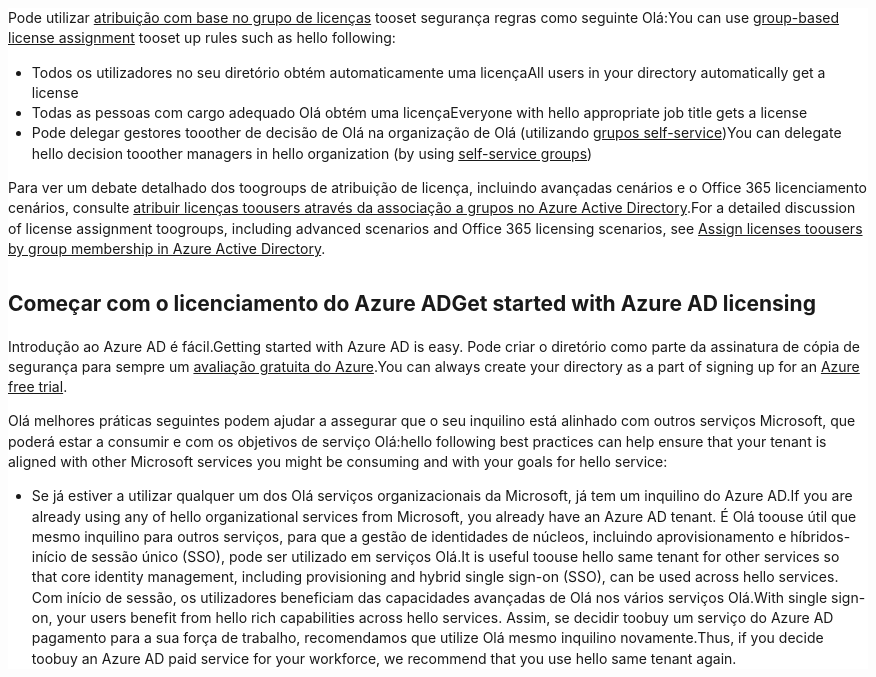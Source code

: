 <span data-ttu-id="d8812-154">Pode utilizar [atribuição com base no grupo de licenças](active-directory-licensing-whatis-azure-portal.md) tooset segurança regras como seguinte Olá:</span><span class="sxs-lookup"><span data-stu-id="d8812-154">You can use [group-based license assignment](active-directory-licensing-whatis-azure-portal.md) tooset up rules such as hello following:</span></span>
* <span data-ttu-id="d8812-155">Todos os utilizadores no seu diretório obtém automaticamente uma licença</span><span class="sxs-lookup"><span data-stu-id="d8812-155">All users in your directory automatically get a license</span></span>
* <span data-ttu-id="d8812-156">Todas as pessoas com cargo adequado Olá obtém uma licença</span><span class="sxs-lookup"><span data-stu-id="d8812-156">Everyone with hello appropriate job title gets a license</span></span>
* <span data-ttu-id="d8812-157">Pode delegar gestores tooother de decisão de Olá na organização de Olá (utilizando [grupos self-service](active-directory-accessmanagement-self-service-group-management.md))</span><span class="sxs-lookup"><span data-stu-id="d8812-157">You can delegate hello decision tooother managers in hello organization (by using [self-service groups](active-directory-accessmanagement-self-service-group-management.md))</span></span>

<span data-ttu-id="d8812-158">Para ver um debate detalhado dos toogroups de atribuição de licença, incluindo avançadas cenários e o Office 365 licenciamento cenários, consulte [atribuir licenças toousers através da associação a grupos no Azure Active Directory](active-directory-licensing-group-assignment-azure-portal.md).</span><span class="sxs-lookup"><span data-stu-id="d8812-158">For a detailed discussion of license assignment toogroups, including advanced scenarios and Office 365 licensing scenarios, see [Assign licenses toousers by group membership in Azure Active Directory](active-directory-licensing-group-assignment-azure-portal.md).</span></span>

## <a name="get-started-with-azure-ad-licensing"></a><span data-ttu-id="d8812-159">Começar com o licenciamento do Azure AD</span><span class="sxs-lookup"><span data-stu-id="d8812-159">Get started with Azure AD licensing</span></span>

<span data-ttu-id="d8812-160">Introdução ao Azure AD é fácil.</span><span class="sxs-lookup"><span data-stu-id="d8812-160">Getting started with Azure AD is easy.</span></span> <span data-ttu-id="d8812-161">Pode criar o diretório como parte da assinatura de cópia de segurança para sempre um [avaliação gratuita do Azure](https://azure.microsoft.com/offers/ms-azr-0044p/).</span><span class="sxs-lookup"><span data-stu-id="d8812-161">You can always create your directory as a part of signing up for an [Azure free trial](https://azure.microsoft.com/offers/ms-azr-0044p/).</span></span>

<span data-ttu-id="d8812-162">Olá melhores práticas seguintes podem ajudar a assegurar que o seu inquilino está alinhado com outros serviços Microsoft, que poderá estar a consumir e com os objetivos de serviço Olá:</span><span class="sxs-lookup"><span data-stu-id="d8812-162">hello following best practices can help ensure that your tenant is aligned with other Microsoft services you might be consuming and with your goals for hello service:</span></span>

- <span data-ttu-id="d8812-163">Se já estiver a utilizar qualquer um dos Olá serviços organizacionais da Microsoft, já tem um inquilino do Azure AD.</span><span class="sxs-lookup"><span data-stu-id="d8812-163">If you are already using any of hello organizational services from Microsoft, you already have an Azure AD tenant.</span></span> <span data-ttu-id="d8812-164">É Olá toouse útil que mesmo inquilino para outros serviços, para que a gestão de identidades de núcleos, incluindo aprovisionamento e híbridos-início de sessão único (SSO), pode ser utilizado em serviços Olá.</span><span class="sxs-lookup"><span data-stu-id="d8812-164">It is useful toouse hello same tenant for other services so that core identity management, including provisioning and hybrid single sign-on (SSO), can be used across hello services.</span></span> <span data-ttu-id="d8812-165">Com início de sessão, os utilizadores beneficiam das capacidades avançadas de Olá nos vários serviços Olá.</span><span class="sxs-lookup"><span data-stu-id="d8812-165">With single sign-on, your users benefit from hello rich capabilities across hello services.</span></span> <span data-ttu-id="d8812-166">Assim, se decidir toobuy um serviço do Azure AD pagamento para a sua força de trabalho, recomendamos que utilize Olá mesmo inquilino novamente.</span><span class="sxs-lookup"><span data-stu-id="d8812-166">Thus, if you decide toobuy an Azure AD paid service for your workforce, we recommend that you use hello same tenant again.</span></span>
